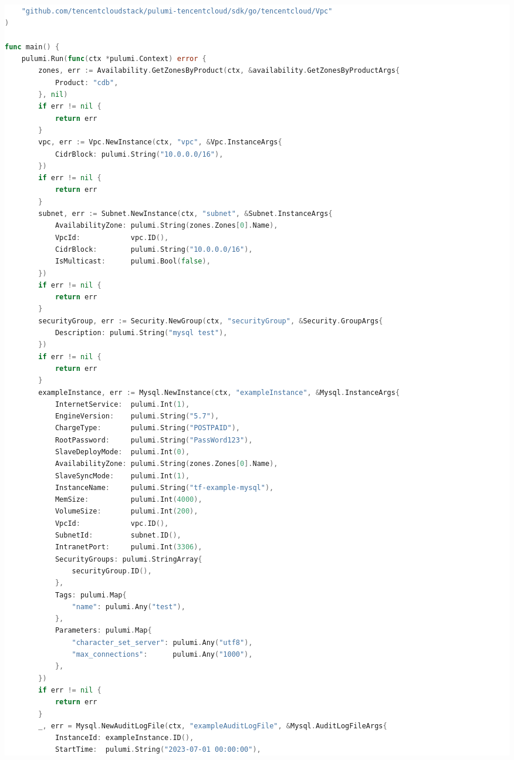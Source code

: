 ```go
	"github.com/tencentcloudstack/pulumi-tencentcloud/sdk/go/tencentcloud/Vpc"
)

func main() {
	pulumi.Run(func(ctx *pulumi.Context) error {
		zones, err := Availability.GetZonesByProduct(ctx, &availability.GetZonesByProductArgs{
			Product: "cdb",
		}, nil)
		if err != nil {
			return err
		}
		vpc, err := Vpc.NewInstance(ctx, "vpc", &Vpc.InstanceArgs{
			CidrBlock: pulumi.String("10.0.0.0/16"),
		})
		if err != nil {
			return err
		}
		subnet, err := Subnet.NewInstance(ctx, "subnet", &Subnet.InstanceArgs{
			AvailabilityZone: pulumi.String(zones.Zones[0].Name),
			VpcId:            vpc.ID(),
			CidrBlock:        pulumi.String("10.0.0.0/16"),
			IsMulticast:      pulumi.Bool(false),
		})
		if err != nil {
			return err
		}
		securityGroup, err := Security.NewGroup(ctx, "securityGroup", &Security.GroupArgs{
			Description: pulumi.String("mysql test"),
		})
		if err != nil {
			return err
		}
		exampleInstance, err := Mysql.NewInstance(ctx, "exampleInstance", &Mysql.InstanceArgs{
			InternetService:  pulumi.Int(1),
			EngineVersion:    pulumi.String("5.7"),
			ChargeType:       pulumi.String("POSTPAID"),
			RootPassword:     pulumi.String("PassWord123"),
			SlaveDeployMode:  pulumi.Int(0),
			AvailabilityZone: pulumi.String(zones.Zones[0].Name),
			SlaveSyncMode:    pulumi.Int(1),
			InstanceName:     pulumi.String("tf-example-mysql"),
			MemSize:          pulumi.Int(4000),
			VolumeSize:       pulumi.Int(200),
			VpcId:            vpc.ID(),
			SubnetId:         subnet.ID(),
			IntranetPort:     pulumi.Int(3306),
			SecurityGroups: pulumi.StringArray{
				securityGroup.ID(),
			},
			Tags: pulumi.Map{
				"name": pulumi.Any("test"),
			},
			Parameters: pulumi.Map{
				"character_set_server": pulumi.Any("utf8"),
				"max_connections":      pulumi.Any("1000"),
			},
		})
		if err != nil {
			return err
		}
		_, err = Mysql.NewAuditLogFile(ctx, "exampleAuditLogFile", &Mysql.AuditLogFileArgs{
			InstanceId: exampleInstance.ID(),
			StartTime:  pulumi.String("2023-07-01 00:00:00"),
```